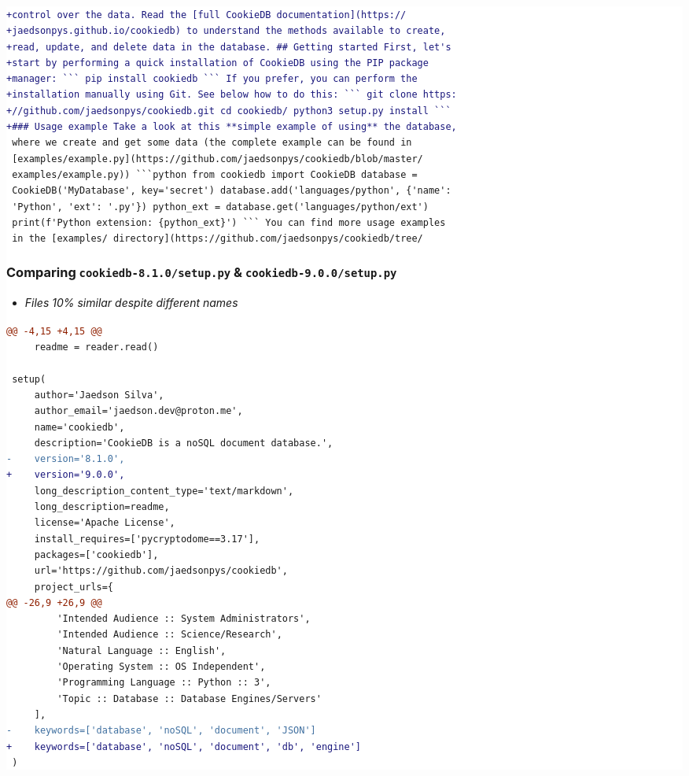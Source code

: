 ```diff
+control over the data. Read the [full CookieDB documentation](https://
+jaedsonpys.github.io/cookiedb) to understand the methods available to create,
+read, update, and delete data in the database. ## Getting started First, let's
+start by performing a quick installation of CookieDB using the PIP package
+manager: ``` pip install cookiedb ``` If you prefer, you can perform the
+installation manually using Git. See below how to do this: ``` git clone https:
+//github.com/jaedsonpys/cookiedb.git cd cookiedb/ python3 setup.py install ```
+### Usage example Take a look at this **simple example of using** the database,
 where we create and get some data (the complete example can be found in
 [examples/example.py](https://github.com/jaedsonpys/cookiedb/blob/master/
 examples/example.py)) ```python from cookiedb import CookieDB database =
 CookieDB('MyDatabase', key='secret') database.add('languages/python', {'name':
 'Python', 'ext': '.py'}) python_ext = database.get('languages/python/ext')
 print(f'Python extension: {python_ext}') ``` You can find more usage examples
 in the [examples/ directory](https://github.com/jaedsonpys/cookiedb/tree/
```

### Comparing `cookiedb-8.1.0/setup.py` & `cookiedb-9.0.0/setup.py`

 * *Files 10% similar despite different names*

```diff
@@ -4,15 +4,15 @@
     readme = reader.read()
 
 setup(
     author='Jaedson Silva',
     author_email='jaedson.dev@proton.me',
     name='cookiedb',
     description='CookieDB is a noSQL document database.',
-    version='8.1.0',
+    version='9.0.0',
     long_description_content_type='text/markdown',
     long_description=readme,
     license='Apache License',
     install_requires=['pycryptodome==3.17'],
     packages=['cookiedb'],
     url='https://github.com/jaedsonpys/cookiedb',
     project_urls={
@@ -26,9 +26,9 @@
         'Intended Audience :: System Administrators',
         'Intended Audience :: Science/Research',
         'Natural Language :: English',
         'Operating System :: OS Independent',
         'Programming Language :: Python :: 3',
         'Topic :: Database :: Database Engines/Servers'
     ],
-    keywords=['database', 'noSQL', 'document', 'JSON']
+    keywords=['database', 'noSQL', 'document', 'db', 'engine']
 )
```
